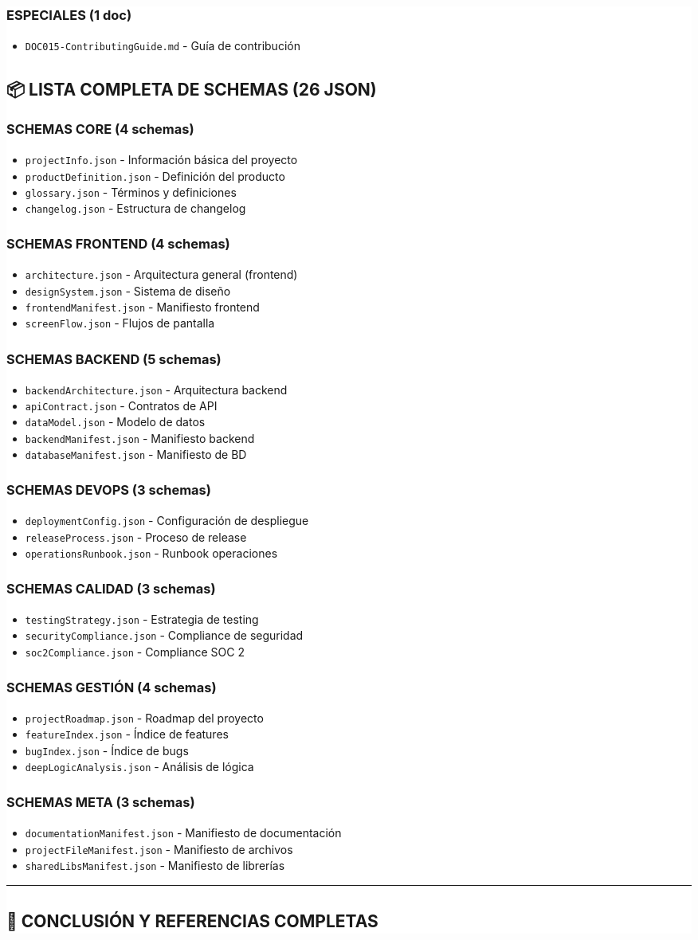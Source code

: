 ### **ESPECIALES (1 doc)**
- `DOC015-ContributingGuide.md` - Guía de contribución

## 📦 LISTA COMPLETA DE SCHEMAS (26 JSON)

### **SCHEMAS CORE (4 schemas)**
- `projectInfo.json` - Información básica del proyecto
- `productDefinition.json` - Definición del producto
- `glossary.json` - Términos y definiciones
- `changelog.json` - Estructura de changelog

### **SCHEMAS FRONTEND (4 schemas)**
- `architecture.json` - Arquitectura general (frontend)
- `designSystem.json` - Sistema de diseño
- `frontendManifest.json` - Manifiesto frontend
- `screenFlow.json` - Flujos de pantalla

### **SCHEMAS BACKEND (5 schemas)**
- `backendArchitecture.json` - Arquitectura backend
- `apiContract.json` - Contratos de API
- `dataModel.json` - Modelo de datos
- `backendManifest.json` - Manifiesto backend
- `databaseManifest.json` - Manifiesto de BD

### **SCHEMAS DEVOPS (3 schemas)**
- `deploymentConfig.json` - Configuración de despliegue
- `releaseProcess.json` - Proceso de release
- `operationsRunbook.json` - Runbook operaciones

### **SCHEMAS CALIDAD (3 schemas)**
- `testingStrategy.json` - Estrategia de testing
- `securityCompliance.json` - Compliance de seguridad
- `soc2Compliance.json` - Compliance SOC 2

### **SCHEMAS GESTIÓN (4 schemas)**
- `projectRoadmap.json` - Roadmap del proyecto
- `featureIndex.json` - Índice de features
- `bugIndex.json` - Índice de bugs
- `deepLogicAnalysis.json` - Análisis de lógica

### **SCHEMAS META (3 schemas)**
- `documentationManifest.json` - Manifiesto de documentación
- `projectFileManifest.json` - Manifiesto de archivos
- `sharedLibsManifest.json` - Manifiesto de librerías

---

## 🎯 CONCLUSIÓN Y REFERENCIAS COMPLETAS

